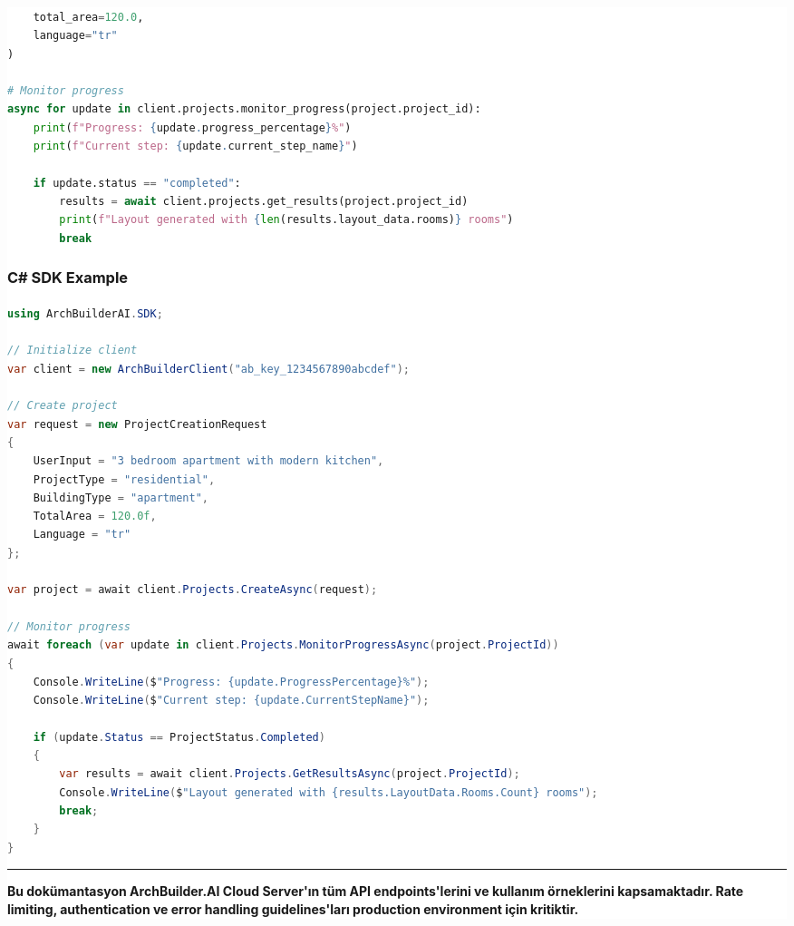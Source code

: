 ```python
    total_area=120.0,
    language="tr"
)

# Monitor progress
async for update in client.projects.monitor_progress(project.project_id):
    print(f"Progress: {update.progress_percentage}%")
    print(f"Current step: {update.current_step_name}")
    
    if update.status == "completed":
        results = await client.projects.get_results(project.project_id)
        print(f"Layout generated with {len(results.layout_data.rooms)} rooms")
        break
```

### C# SDK Example
```csharp
using ArchBuilderAI.SDK;

// Initialize client
var client = new ArchBuilderClient("ab_key_1234567890abcdef");

// Create project
var request = new ProjectCreationRequest
{
    UserInput = "3 bedroom apartment with modern kitchen",
    ProjectType = "residential",
    BuildingType = "apartment",
    TotalArea = 120.0f,
    Language = "tr"
};

var project = await client.Projects.CreateAsync(request);

// Monitor progress
await foreach (var update in client.Projects.MonitorProgressAsync(project.ProjectId))
{
    Console.WriteLine($"Progress: {update.ProgressPercentage}%");
    Console.WriteLine($"Current step: {update.CurrentStepName}");
    
    if (update.Status == ProjectStatus.Completed)
    {
        var results = await client.Projects.GetResultsAsync(project.ProjectId);
        Console.WriteLine($"Layout generated with {results.LayoutData.Rooms.Count} rooms");
        break;
    }
}
```

---

**Bu dokümantasyon ArchBuilder.AI Cloud Server'ın tüm API endpoints'lerini ve kullanım örneklerini kapsamaktadır. Rate limiting, authentication ve error handling guidelines'ları production environment için kritiktir.**